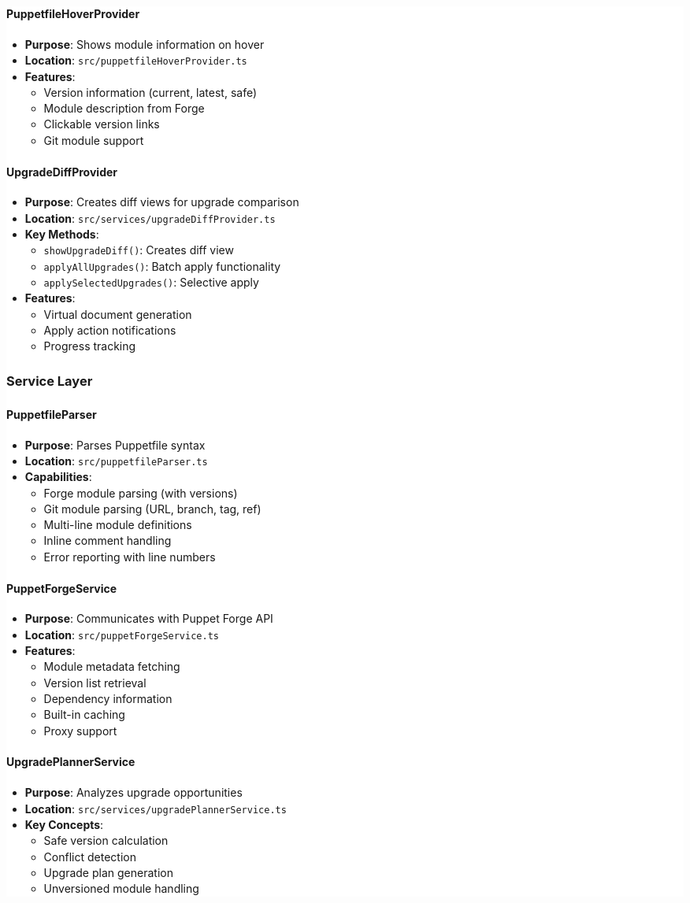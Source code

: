 #### PuppetfileHoverProvider
- **Purpose**: Shows module information on hover
- **Location**: `src/puppetfileHoverProvider.ts`
- **Features**:
  - Version information (current, latest, safe)
  - Module description from Forge
  - Clickable version links
  - Git module support

#### UpgradeDiffProvider
- **Purpose**: Creates diff views for upgrade comparison
- **Location**: `src/services/upgradeDiffProvider.ts`
- **Key Methods**:
  - `showUpgradeDiff()`: Creates diff view
  - `applyAllUpgrades()`: Batch apply functionality
  - `applySelectedUpgrades()`: Selective apply
- **Features**:
  - Virtual document generation
  - Apply action notifications
  - Progress tracking

### Service Layer

#### PuppetfileParser
- **Purpose**: Parses Puppetfile syntax
- **Location**: `src/puppetfileParser.ts`
- **Capabilities**:
  - Forge module parsing (with versions)
  - Git module parsing (URL, branch, tag, ref)
  - Multi-line module definitions
  - Inline comment handling
  - Error reporting with line numbers

#### PuppetForgeService
- **Purpose**: Communicates with Puppet Forge API
- **Location**: `src/puppetForgeService.ts`
- **Features**:
  - Module metadata fetching
  - Version list retrieval
  - Dependency information
  - Built-in caching
  - Proxy support

#### UpgradePlannerService
- **Purpose**: Analyzes upgrade opportunities
- **Location**: `src/services/upgradePlannerService.ts`
- **Key Concepts**:
  - Safe version calculation
  - Conflict detection
  - Upgrade plan generation
  - Unversioned module handling
